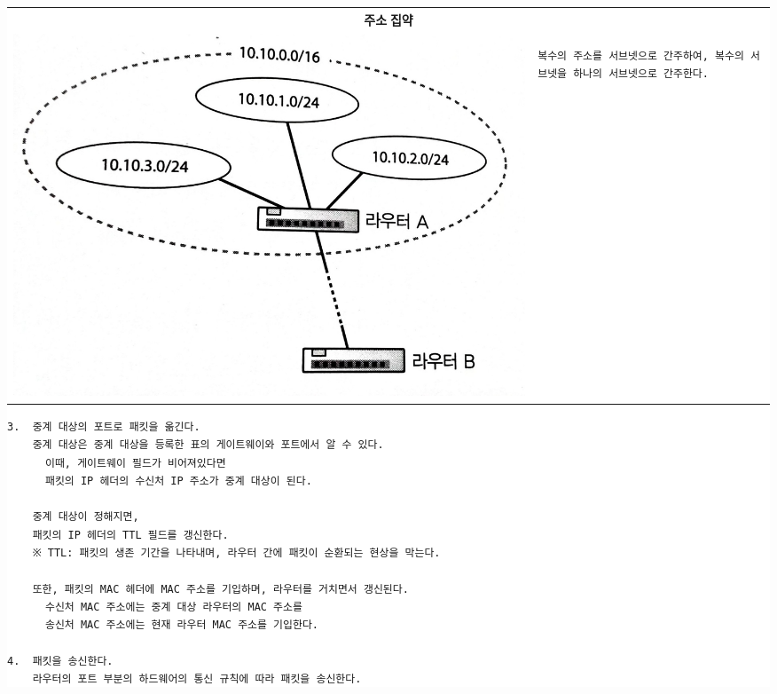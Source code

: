 
<table>
  <tr>
    <th colspan="2">주소 집약</th>
  </tr>
  <tr>
    <td>
      <img src="assets/address-intensive.jpg"/>
    </td>
<td>

```
복수의 주소를 서브넷으로 간주하여, 복수의 서브넷을 하나의 서브넷으로 간주한다.
```
</td>
  </tr>
</table>

```
3.  중계 대상의 포트로 패킷을 옮긴다.
    중계 대상은 중계 대상을 등록한 표의 게이트웨이와 포트에서 알 수 있다.
      이때, 게이트웨이 필드가 비어져있다면
      패킷의 IP 헤더의 수신처 IP 주소가 중계 대상이 된다.
    
    중계 대상이 정해지면,
    패킷의 IP 헤더의 TTL 필드를 갱신한다.
    ※ TTL: 패킷의 생존 기간을 나타내며, 라우터 간에 패킷이 순환되는 현상을 막는다.

    또한, 패킷의 MAC 헤더에 MAC 주소를 기입하며, 라우터를 거치면서 갱신된다.
      수신처 MAC 주소에는 중계 대상 라우터의 MAC 주소를
      송신처 MAC 주소에는 현재 라우터 MAC 주소를 기입한다.

4.  패킷을 송신한다.  
    라우터의 포트 부분의 하드웨어의 통신 규칙에 따라 패킷을 송신한다.

```